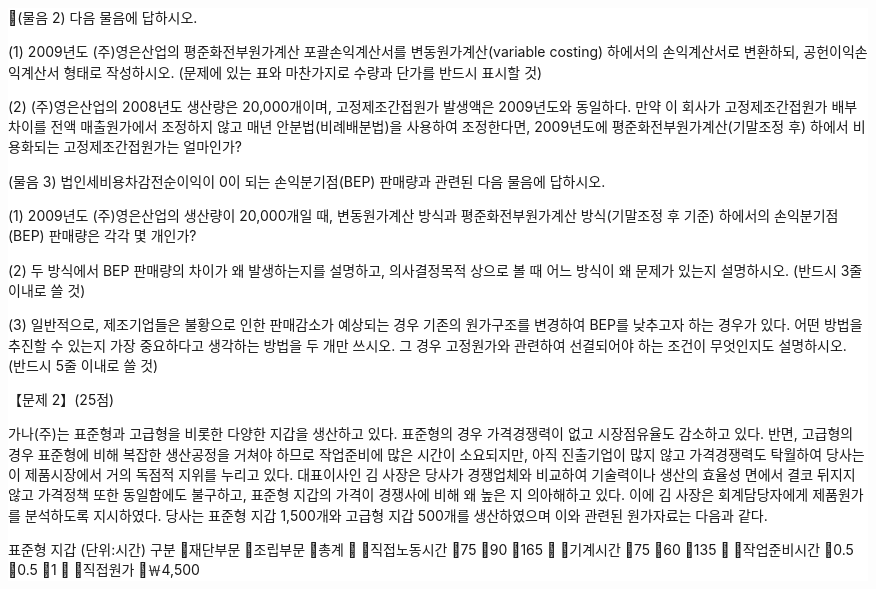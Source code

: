 




(물음 2) 다음 물음에 답하시오.

(1) 2009년도 (주)영은산업의 평준화전부원가계산 포괄손익계산서를 변동원가계산(variable costing) 하에서의 손익계산서로 변환하되, 공헌이익손익계산서 형태로 작성하시오. (문제에 있는 표와 마찬가지로 수량과 단가를 반드시 표시할 것)

(2) (주)영은산업의 2008년도 생산량은 20,000개이며, 고정제조간접원가 발생액은 2009년도와 동일하다. 만약 이 회사가 고정제조간접원가 배부차이를 전액 매출원가에서 조정하지 않고 매년 안분법(비례배분법)을 사용하여 조정한다면, 2009년도에 평준화전부원가계산(기말조정 후) 하에서 비용화되는 고정제조간접원가는 얼마인가?
























(물음 3) 법인세비용차감전순이익이 0이 되는 손익분기점(BEP) 판매량과 관련된 다음 물음에 답하시오.

(1) 2009년도 (주)영은산업의 생산량이 20,000개일 때, 변동원가계산 방식과 평준화전부원가계산 방식(기말조정 후 기준) 하에서의 손익분기점(BEP) 판매량은 각각 몇 개인가?

(2) 두 방식에서 BEP 판매량의 차이가 왜 발생하는지를 설명하고, 의사결정목적 상으로 볼 때 어느 방식이 왜 문제가 있는지 설명하시오. (반드시 3줄 이내로 쓸 것)

(3) 일반적으로, 제조기업들은 불황으로 인한 판매감소가 예상되는 경우 기존의 원가구조를 변경하여 BEP를 낮추고자 하는 경우가 있다. 어떤 방법을 추진할 수 있는지 가장 중요하다고 생각하는 방법을 두 개만 쓰시오. 그 경우 고정원가와 관련하여 선결되어야 하는 조건이 무엇인지도 설명하시오. (반드시 5줄 이내로 쓸 것)




【문제 2】(25점)

가나(주)는 표준형과 고급형을 비롯한 다양한 지갑을 생산하고 있다. 표준형의 경우 가격경쟁력이 없고 시장점유율도 감소하고 있다. 반면, 고급형의 경우 표준형에 비해 복잡한 생산공정을 거쳐야 하므로 작업준비에 많은 시간이 소요되지만, 아직 진출기업이 많지 않고 가격경쟁력도 탁월하여 당사는 이 제품시장에서 거의 독점적 지위를 누리고 있다. 대표이사인 김 사장은 당사가 경쟁업체와 비교하여 기술력이나 생산의 효율성 면에서 결코 뒤지지 않고 가격정책 또한 동일함에도 불구하고, 표준형 지갑의 가격이 경쟁사에 비해 왜 높은 지 의아해하고 있다. 이에 김 사장은 회계담당자에게 제품원가를 분석하도록 지시하였다.
  당사는 표준형 지갑 1,500개와 고급형 지갑 500개를 생산하였으며 이와 관련된 원가자료는 다음과 같다.

표준형 지갑
(단위:시간) 
구분
재단부문
조립부문
총계

직접노동시간
75
90
165

기계시간
75
60
135

작업준비시간
0.5
0.5
1

직접원가
￦4,500
